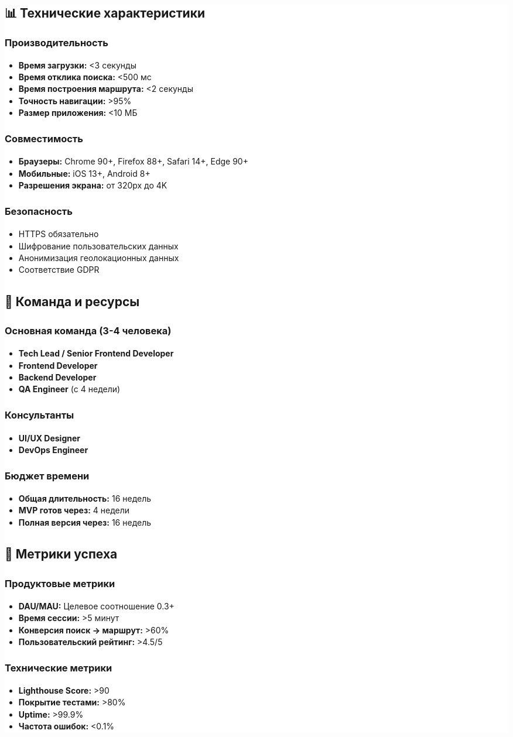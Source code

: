 ## 📊 Технические характеристики

### Производительность
- **Время загрузки:** <3 секунды
- **Время отклика поиска:** <500 мс
- **Время построения маршрута:** <2 секунды
- **Точность навигации:** >95%
- **Размер приложения:** <10 МБ

### Совместимость
- **Браузеры:** Chrome 90+, Firefox 88+, Safari 14+, Edge 90+
- **Мобильные:** iOS 13+, Android 8+
- **Разрешения экрана:** от 320px до 4K

### Безопасность
- HTTPS обязательно
- Шифрование пользовательских данных
- Анонимизация геолокационных данных
- Соответствие GDPR

## 👥 Команда и ресурсы

### Основная команда (3-4 человека)
- **Tech Lead / Senior Frontend Developer**
- **Frontend Developer**
- **Backend Developer**
- **QA Engineer** (с 4 недели)

### Консультанты
- **UI/UX Designer**
- **DevOps Engineer**

### Бюджет времени
- **Общая длительность:** 16 недель
- **MVP готов через:** 4 недели
- **Полная версия через:** 16 недель

## 🎯 Метрики успеха

### Продуктовые метрики
- **DAU/MAU:** Целевое соотношение 0.3+
- **Время сессии:** >5 минут
- **Конверсия поиск → маршрут:** >60%
- **Пользовательский рейтинг:** >4.5/5

### Технические метрики
- **Lighthouse Score:** >90
- **Покрытие тестами:** >80%
- **Uptime:** >99.9%
- **Частота ошибок:** <0.1%
